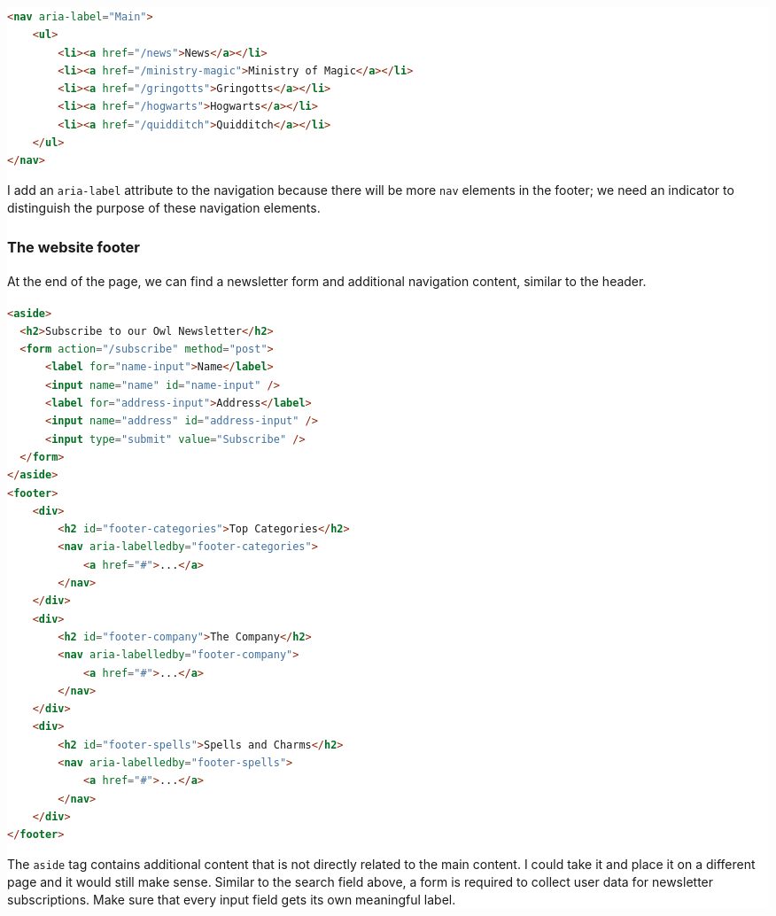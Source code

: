 ```html
<nav aria-label="Main">
	<ul>
		<li><a href="/news">News</a></li>
		<li><a href="/ministry-magic">Ministry of Magic</a></li>
		<li><a href="/gringotts">Gringotts</a></li>
		<li><a href="/hogwarts">Hogwarts</a></li>
		<li><a href="/quidditch">Quidditch</a></li>
	</ul>
</nav>
```

I add an `aria-label` attribute to the navigation because there will be more `nav` elements in the footer; we need an indicator to distinguish the purpose of these navigation elements.

### The website footer
At the end of the page, we can find a newsletter form and additional navigation content, similar to the header.

```html
<aside>
  <h2>Subscribe to our Owl Newsletter</h2>
  <form action="/subscribe" method="post">
	  <label for="name-input">Name</label>
	  <input name="name" id="name-input" />
	  <label for="address-input">Address</label>
	  <input name="address" id="address-input" />
	  <input type="submit" value="Subscribe" />
  </form>
</aside>
<footer>
	<div>
		<h2 id="footer-categories">Top Categories</h2>
		<nav aria-labelledby="footer-categories">
			<a href="#">...</a>
		</nav>
	</div>
	<div>
		<h2 id="footer-company">The Company</h2>
		<nav aria-labelledby="footer-company">
			<a href="#">...</a>
		</nav>
	</div>
	<div>
		<h2 id="footer-spells">Spells and Charms</h2>
		<nav aria-labelledby="footer-spells">
			<a href="#">...</a>
		</nav>
	</div>
</footer>
```

The `aside` tag contains additional content that is not directly related to the main content. I could take it and place it on a different page and it would still make sense. Similar to the search field above, a form is required to collect user data for newsletter subscriptions. Make sure that every input field gets its own meaningful label.

